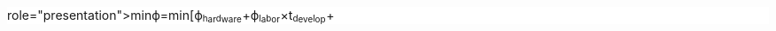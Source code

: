 role="presentation"><span id="MJXc-Node-1" class="mjx-math" role="math" aria-hidden="true"><span id="MJXc-Node-2" class="mjx-mrow"><span id="MJXc-Node-3" class="mjx-mo"><span class="mjx-char MJXc-TeX-main-R" style="padding-top: 0.38em; padding-bottom: 0.326em;">min</span></span><span id="MJXc-Node-4" class="mjx-mi MJXc-space1"><span class="mjx-char MJXc-TeX-math-I" style="padding-top: 0.488em; padding-bottom: 0.488em;">ϕ</span></span><span id="MJXc-Node-5" class="mjx-mo MJXc-space3"><span class="mjx-char MJXc-TeX-main-R" style="padding-top: 0.057em; padding-bottom: 0.326em;">=</span></span><span id="MJXc-Node-6" class="mjx-mo MJXc-space3"><span class="mjx-char MJXc-TeX-main-R" style="padding-top: 0.38em; padding-bottom: 0.326em;">min</span></span><span id="MJXc-Node-7" class="mjx-mrow MJXc-space1"><span id="MJXc-Node-8" class="mjx-mo"><span class="mjx-char MJXc-TeX-size1-R" style="padding-top: 0.649em; padding-bottom: 0.649em;">[</span></span><span id="MJXc-Node-9" class="mjx-msubsup"><span class="mjx-base"><span id="MJXc-Node-10" class="mjx-mi"><span class="mjx-char MJXc-TeX-math-I" style="padding-top: 0.488em; padding-bottom: 0.488em;">ϕ</span></span></span><span class="mjx-sub" style="font-size: 70.7%; vertical-align: -0.219em; padding-right: 0.071em;"><span id="MJXc-Node-11" class="mjx-texatom" style=""><span id="MJXc-Node-12" class="mjx-mrow"><span id="MJXc-Node-13" class="mjx-mi"><span class="mjx-char MJXc-TeX-main-R" style="padding-top: 0.434em; padding-bottom: 0.326em;">h</span></span><span id="MJXc-Node-14" class="mjx-mi"><span class="mjx-char MJXc-TeX-main-R" style="padding-top: 0.164em; padding-bottom: 0.326em;">a</span></span><span id="MJXc-Node-15" class="mjx-mi"><span class="mjx-char MJXc-TeX-main-R" style="padding-top: 0.164em; padding-bottom: 0.326em;">r</span></span><span id="MJXc-Node-16" class="mjx-mi"><span class="mjx-char MJXc-TeX-main-R" style="padding-top: 0.434em; padding-bottom: 0.326em;">d</span></span><span id="MJXc-Node-17" class="mjx-mi"><span class="mjx-char MJXc-TeX-main-R" style="padding-top: 0.164em; padding-bottom: 0.326em;">w</span></span><span id="MJXc-Node-18" class="mjx-mi"><span class="mjx-char MJXc-TeX-main-R" style="padding-top: 0.164em; padding-bottom: 0.326em;">a</span></span><span id="MJXc-Node-19" class="mjx-mi"><span class="mjx-char MJXc-TeX-main-R" style="padding-top: 0.164em; padding-bottom: 0.326em;">r</span></span><span id="MJXc-Node-20" class="mjx-mi"><span class="mjx-char MJXc-TeX-main-R" style="padding-top: 0.164em; padding-bottom: 0.326em;">e</span></span></span></span></span></span><span id="MJXc-Node-21" class="mjx-mo MJXc-space2"><span class="mjx-char MJXc-TeX-main-R" style="padding-top: 0.272em; padding-bottom: 0.434em;">+</span></span><span id="MJXc-Node-22" class="mjx-msubsup MJXc-space2"><span class="mjx-base"><span id="MJXc-Node-23" class="mjx-mi"><span class="mjx-char MJXc-TeX-math-I" style="padding-top: 0.488em; padding-bottom: 0.488em;">ϕ</span></span></span><span class="mjx-sub" style="font-size: 70.7%; vertical-align: -0.219em; padding-right: 0.071em;"><span id="MJXc-Node-24" class="mjx-texatom" style=""><span id="MJXc-Node-25" class="mjx-mrow"><span id="MJXc-Node-26" class="mjx-mi"><span class="mjx-char MJXc-TeX-main-R" style="padding-top: 0.434em; padding-bottom: 0.326em;">l</span></span><span id="MJXc-Node-27" class="mjx-mi"><span class="mjx-char MJXc-TeX-main-R" style="padding-top: 0.164em; padding-bottom: 0.326em;">a</span></span><span id="MJXc-Node-28" class="mjx-mi"><span class="mjx-char MJXc-TeX-main-R" style="padding-top: 0.434em; padding-bottom: 0.326em;">b</span></span><span id="MJXc-Node-29" class="mjx-mi"><span class="mjx-char MJXc-TeX-main-R" style="padding-top: 0.164em; padding-bottom: 0.326em;">o</span></span><span id="MJXc-Node-30" class="mjx-mi"><span class="mjx-char MJXc-TeX-main-R" style="padding-top: 0.164em; padding-bottom: 0.326em;">r</span></span></span></span></span></span><span id="MJXc-Node-31" class="mjx-mo MJXc-space2"><span class="mjx-char MJXc-TeX-main-R" style="padding-top: 0.218em; padding-bottom: 0.326em;">×</span></span><span id="MJXc-Node-32" class="mjx-msubsup MJXc-space2"><span class="mjx-base"><span id="MJXc-Node-33" class="mjx-mi"><span class="mjx-char MJXc-TeX-math-I" style="padding-top: 0.38em; padding-bottom: 0.272em;">t</span></span></span><span class="mjx-sub" style="font-size: 70.7%; vertical-align: -0.219em; padding-right: 0.071em;"><span id="MJXc-Node-34" class="mjx-texatom" style=""><span id="MJXc-Node-35" class="mjx-mrow"><span id="MJXc-Node-36" class="mjx-mi"><span class="mjx-char MJXc-TeX-main-R" style="padding-top: 0.434em; padding-bottom: 0.326em;">d</span></span><span id="MJXc-Node-37" class="mjx-mi"><span class="mjx-char MJXc-TeX-main-R" style="padding-top: 0.164em; padding-bottom: 0.326em;">e</span></span><span id="MJXc-Node-38" class="mjx-mi"><span class="mjx-char MJXc-TeX-main-R" style="padding-top: 0.164em; padding-bottom: 0.326em;">v</span></span><span id="MJXc-Node-39" class="mjx-mi"><span class="mjx-char MJXc-TeX-main-R" style="padding-top: 0.164em; padding-bottom: 0.326em;">e</span></span><span id="MJXc-Node-40" class="mjx-mi"><span class="mjx-char MJXc-TeX-main-R" style="padding-top: 0.434em; padding-bottom: 0.326em;">l</span></span><span id="MJXc-Node-41" class="mjx-mi"><span class="mjx-char MJXc-TeX-main-R" style="padding-top: 0.164em; padding-bottom: 0.326em;">o</span></span><span id="MJXc-Node-42" class="mjx-mi"><span class="mjx-char MJXc-TeX-main-R" style="padding-top: 0.164em; padding-bottom: 0.541em;">p</span></span></span></span></span></span><span id="MJXc-Node-43" class="mjx-mo MJXc-space2"><span class="mjx-char MJXc-TeX-main-R" style="padding-top: 0.272em; padding-bottom: 0.434em;">+</span></span><span id="MJXc-Node-44" class="mjx-msubsup MJXc-space2"><span class="mjx-base"><span id="MJXc-Node-45" class="mjx-mi">